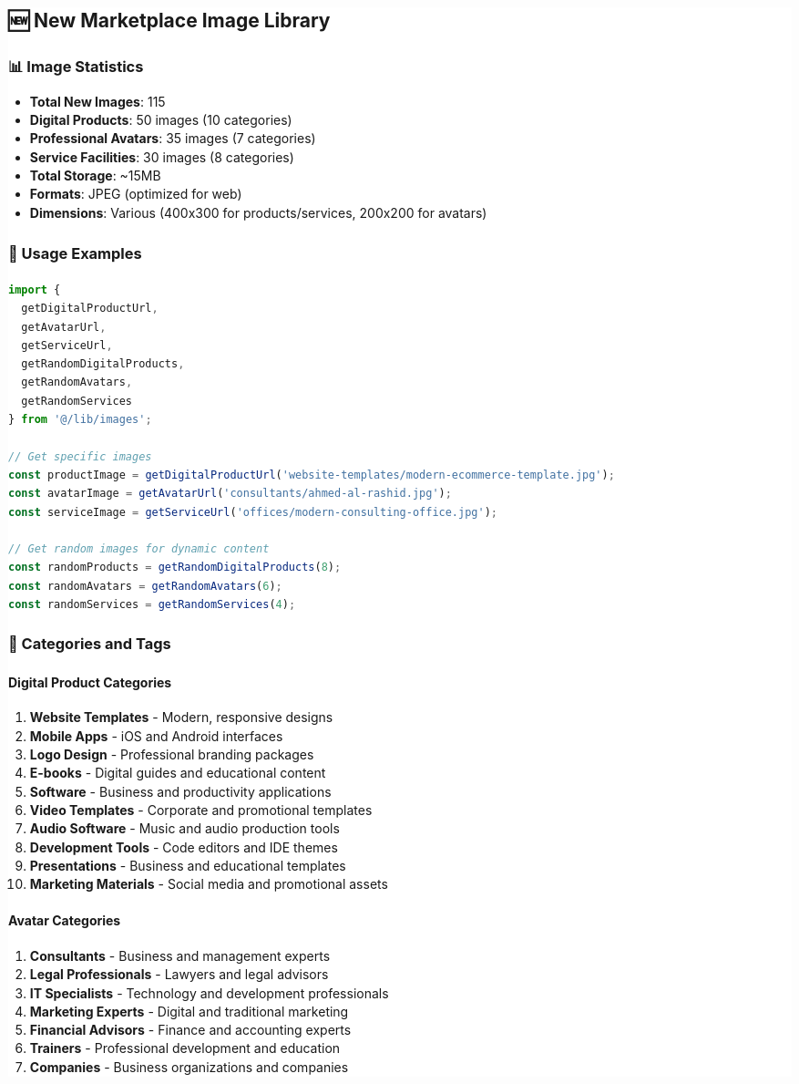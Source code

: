 ## 🆕 New Marketplace Image Library

### 📊 Image Statistics
- **Total New Images**: 115
- **Digital Products**: 50 images (10 categories)
- **Professional Avatars**: 35 images (7 categories)
- **Service Facilities**: 30 images (8 categories)
- **Total Storage**: ~15MB
- **Formats**: JPEG (optimized for web)
- **Dimensions**: Various (400x300 for products/services, 200x200 for avatars)

### 🎯 Usage Examples

```typescript
import {
  getDigitalProductUrl,
  getAvatarUrl,
  getServiceUrl,
  getRandomDigitalProducts,
  getRandomAvatars,
  getRandomServices
} from '@/lib/images';

// Get specific images
const productImage = getDigitalProductUrl('website-templates/modern-ecommerce-template.jpg');
const avatarImage = getAvatarUrl('consultants/ahmed-al-rashid.jpg');
const serviceImage = getServiceUrl('offices/modern-consulting-office.jpg');

// Get random images for dynamic content
const randomProducts = getRandomDigitalProducts(8);
const randomAvatars = getRandomAvatars(6);
const randomServices = getRandomServices(4);
```

### 📝 Categories and Tags

#### Digital Product Categories
1. **Website Templates** - Modern, responsive designs
2. **Mobile Apps** - iOS and Android interfaces
3. **Logo Design** - Professional branding packages
4. **E-books** - Digital guides and educational content
5. **Software** - Business and productivity applications
6. **Video Templates** - Corporate and promotional templates
7. **Audio Software** - Music and audio production tools
8. **Development Tools** - Code editors and IDE themes
9. **Presentations** - Business and educational templates
10. **Marketing Materials** - Social media and promotional assets

#### Avatar Categories
1. **Consultants** - Business and management experts
2. **Legal Professionals** - Lawyers and legal advisors
3. **IT Specialists** - Technology and development professionals
4. **Marketing Experts** - Digital and traditional marketing
5. **Financial Advisors** - Finance and accounting experts
6. **Trainers** - Professional development and education
7. **Companies** - Business organizations and companies
